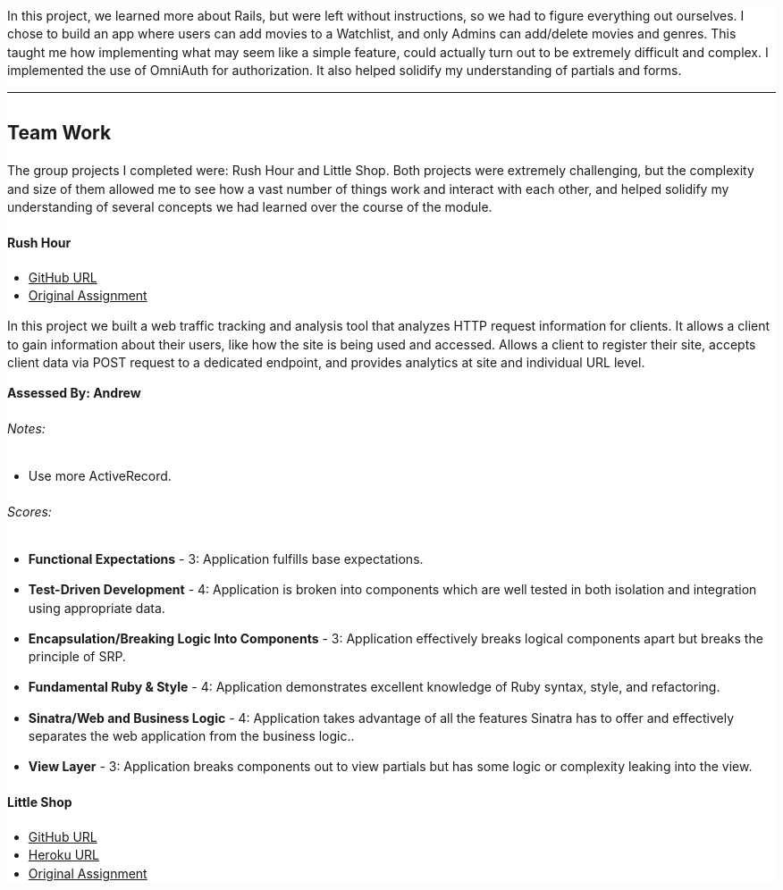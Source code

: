 In this project, we learned more about Rails, but were left without instructions, so we had to figure everything out ourselves. I chose to build an app where users can add movies to a Watchlist, and only Admins can add/delete movies and genres. This taught me how implementing what may seem like a simple feature, could actually turn out to be extremely difficult and complex. I implemented the use of OmniAuth for authorization. It also helped solidify my understanding of partials and forms.

---
## Team Work

The group projects I completed were: Rush Hour and Little Shop. Both projects were extremely challenging, but the complexity and size of them allowed me to see how a vast number of things work and interact with each other, and helped solidify my understanding of several concepts we had learned over the course of the module.

#### Rush Hour

* [GitHub URL](https://github.com/pwentz/rush_hour)
* [Original Assignment](https://github.com/turingschool/curriculum/blob/master/source/projects/rush_hour.md)

In this project we built a web traffic tracking and analysis tool that analyzes HTTP request information for clients. It allows a client to gain information about their users, like how the site is being used and accessed. Allows a client to register their site, accepts client data via POST request to a dedicated endpoint, and provides analytics at site and individual URL level.

__Assessed By: Andrew__
###### Notes:
* Use more ActiveRecord.

###### Scores:
* __Functional Expectations__ -
3: Application fulfills base expectations.

* __Test-Driven Development__ -
4: Application is broken into components which are well tested in both isolation and integration using appropriate data.

* __Encapsulation/Breaking Logic Into Components__ -
3: Application effectively breaks logical components apart but breaks the principle of SRP.

* __Fundamental Ruby & Style__ -
4: Application demonstrates excellent knowledge of Ruby syntax, style, and refactoring.

* __Sinatra/Web and Business Logic__ -
4: Application takes advantage of all the features Sinatra has to offer and effectively separates the web application from the business logic..

* __View Layer__ -
3: Application breaks components out to view partials but has some logic or complexity leaking into the view.

#### Little Shop

* [GitHub URL](https://github.com/NicoleKMarino/westeros_outfitters)
* [Heroku URL](http://westerosoutfitters.herokuapp.com/)
* [Original Assignment](https://github.com/turingschool/curriculum/blob/master/source/projects/little_shop.markdown)
